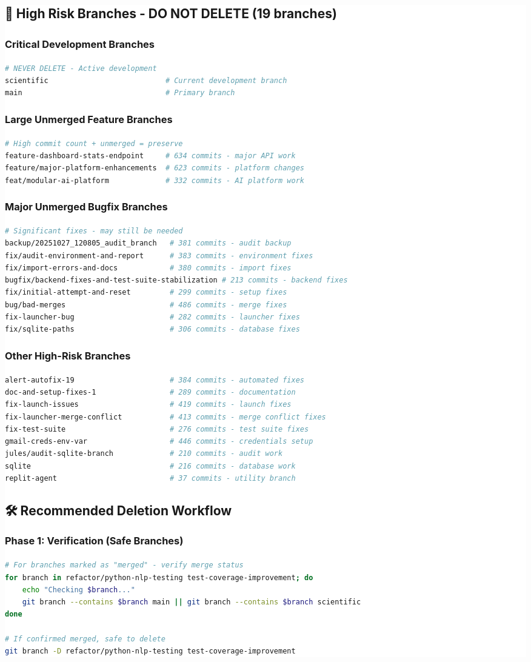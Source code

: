 ## 🔴 High Risk Branches - DO NOT DELETE (19 branches)

### Critical Development Branches
```bash
# NEVER DELETE - Active development
scientific                           # Current development branch
main                                 # Primary branch
```

### Large Unmerged Feature Branches
```bash
# High commit count + unmerged = preserve
feature-dashboard-stats-endpoint     # 634 commits - major API work
feature/major-platform-enhancements  # 623 commits - platform changes
feat/modular-ai-platform             # 332 commits - AI platform work
```

### Major Unmerged Bugfix Branches
```bash
# Significant fixes - may still be needed
backup/20251027_120805_audit_branch   # 381 commits - audit backup
fix/audit-environment-and-report      # 383 commits - environment fixes
fix/import-errors-and-docs            # 380 commits - import fixes
bugfix/backend-fixes-and-test-suite-stabilization # 213 commits - backend fixes
fix/initial-attempt-and-reset         # 299 commits - setup fixes
bug/bad-merges                        # 486 commits - merge fixes
fix-launcher-bug                      # 282 commits - launcher fixes
fix/sqlite-paths                      # 306 commits - database fixes
```

### Other High-Risk Branches
```bash
alert-autofix-19                      # 384 commits - automated fixes
doc-and-setup-fixes-1                 # 289 commits - documentation
fix-launch-issues                     # 419 commits - launch fixes
fix-launcher-merge-conflict           # 413 commits - merge conflict fixes
fix-test-suite                        # 276 commits - test suite fixes
gmail-creds-env-var                   # 446 commits - credentials setup
jules/audit-sqlite-branch             # 210 commits - audit work
sqlite                                # 216 commits - database work
replit-agent                          # 37 commits - utility branch
```

## 🛠️ Recommended Deletion Workflow

### Phase 1: Verification (Safe Branches)
```bash
# For branches marked as "merged" - verify merge status
for branch in refactor/python-nlp-testing test-coverage-improvement; do
    echo "Checking $branch..."
    git branch --contains $branch main || git branch --contains $branch scientific
done

# If confirmed merged, safe to delete
git branch -D refactor/python-nlp-testing test-coverage-improvement
```
